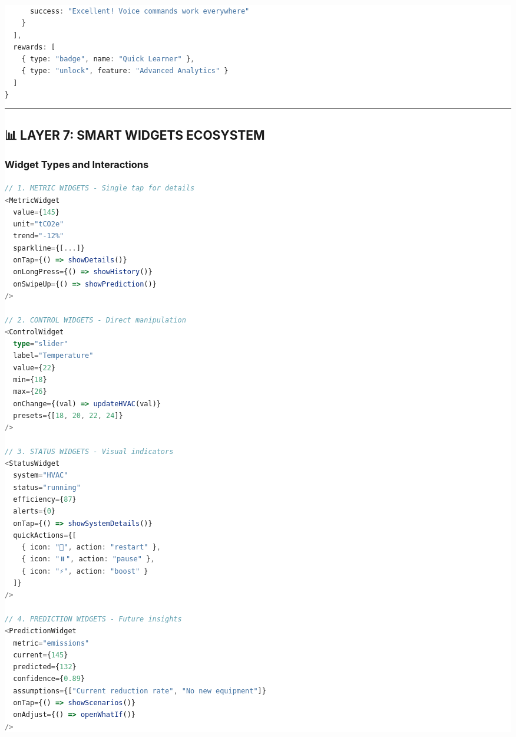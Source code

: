 ```typescript
      success: "Excellent! Voice commands work everywhere"
    }
  ],
  rewards: [
    { type: "badge", name: "Quick Learner" },
    { type: "unlock", feature: "Advanced Analytics" }
  ]
}
```

---

## 📊 LAYER 7: SMART WIDGETS ECOSYSTEM

### Widget Types and Interactions

```typescript
// 1. METRIC WIDGETS - Single tap for details
<MetricWidget
  value={145}
  unit="tCO2e"
  trend="-12%"
  sparkline={[...]}
  onTap={() => showDetails()}
  onLongPress={() => showHistory()}
  onSwipeUp={() => showPrediction()}
/>

// 2. CONTROL WIDGETS - Direct manipulation
<ControlWidget
  type="slider"
  label="Temperature"
  value={22}
  min={18}
  max={26}
  onChange={(val) => updateHVAC(val)}
  presets={[18, 20, 22, 24]}
/>

// 3. STATUS WIDGETS - Visual indicators
<StatusWidget
  system="HVAC"
  status="running"
  efficiency={87}
  alerts={0}
  onTap={() => showSystemDetails()}
  quickActions={[
    { icon: "🔄", action: "restart" },
    { icon: "⏸️", action: "pause" },
    { icon: "⚡", action: "boost" }
  ]}
/>

// 4. PREDICTION WIDGETS - Future insights
<PredictionWidget
  metric="emissions"
  current={145}
  predicted={132}
  confidence={0.89}
  assumptions={["Current reduction rate", "No new equipment"]}
  onTap={() => showScenarios()}
  onAdjust={() => openWhatIf()}
/>
```